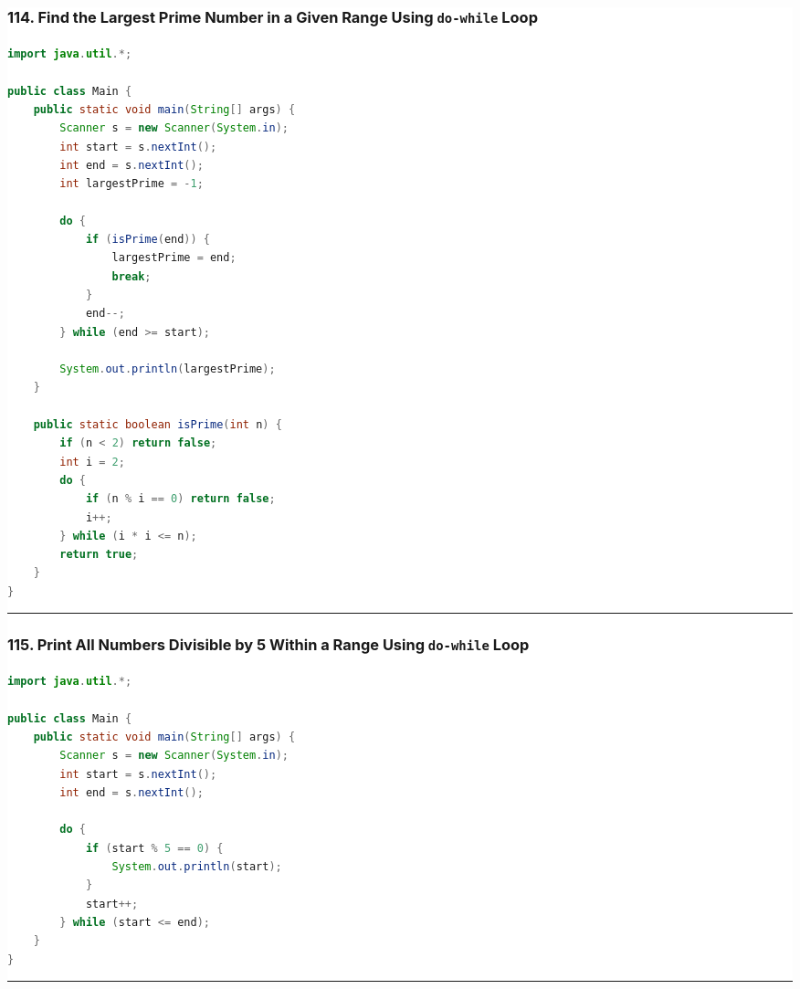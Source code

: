 ### 114. Find the Largest Prime Number in a Given Range Using `do-while` Loop  
```java
import java.util.*;

public class Main {
    public static void main(String[] args) {
        Scanner s = new Scanner(System.in);
        int start = s.nextInt();
        int end = s.nextInt();
        int largestPrime = -1;
        
        do {
            if (isPrime(end)) {
                largestPrime = end;
                break;
            }
            end--;
        } while (end >= start);
        
        System.out.println(largestPrime);
    }
    
    public static boolean isPrime(int n) {
        if (n < 2) return false;
        int i = 2;
        do {
            if (n % i == 0) return false;
            i++;
        } while (i * i <= n);
        return true;
    }
}
```

---

### 115. Print All Numbers Divisible by 5 Within a Range Using `do-while` Loop  
```java
import java.util.*;

public class Main {
    public static void main(String[] args) {
        Scanner s = new Scanner(System.in);
        int start = s.nextInt();
        int end = s.nextInt();
        
        do {
            if (start % 5 == 0) {
                System.out.println(start);
            }
            start++;
        } while (start <= end);
    }
}
```

---